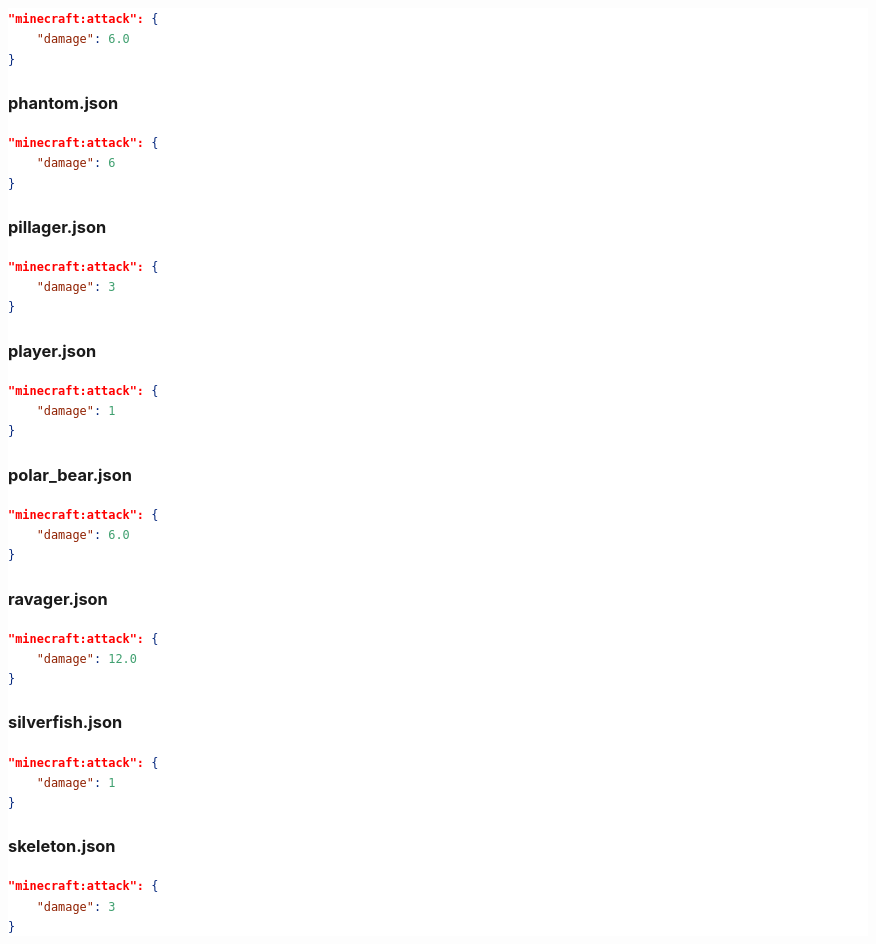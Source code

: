 ```JSON
"minecraft:attack": {
    "damage": 6.0
}
```

### phantom.json
```JSON
"minecraft:attack": {
    "damage": 6
}
```

### pillager.json
```JSON
"minecraft:attack": {
    "damage": 3
}
```

### player.json
```JSON
"minecraft:attack": {
    "damage": 1
}
```

### polar_bear.json
```JSON
"minecraft:attack": {
    "damage": 6.0
}
```

### ravager.json
```JSON
"minecraft:attack": {
    "damage": 12.0
}
```

### silverfish.json
```JSON
"minecraft:attack": {
    "damage": 1
}
```

### skeleton.json
```JSON
"minecraft:attack": {
    "damage": 3
}
```
